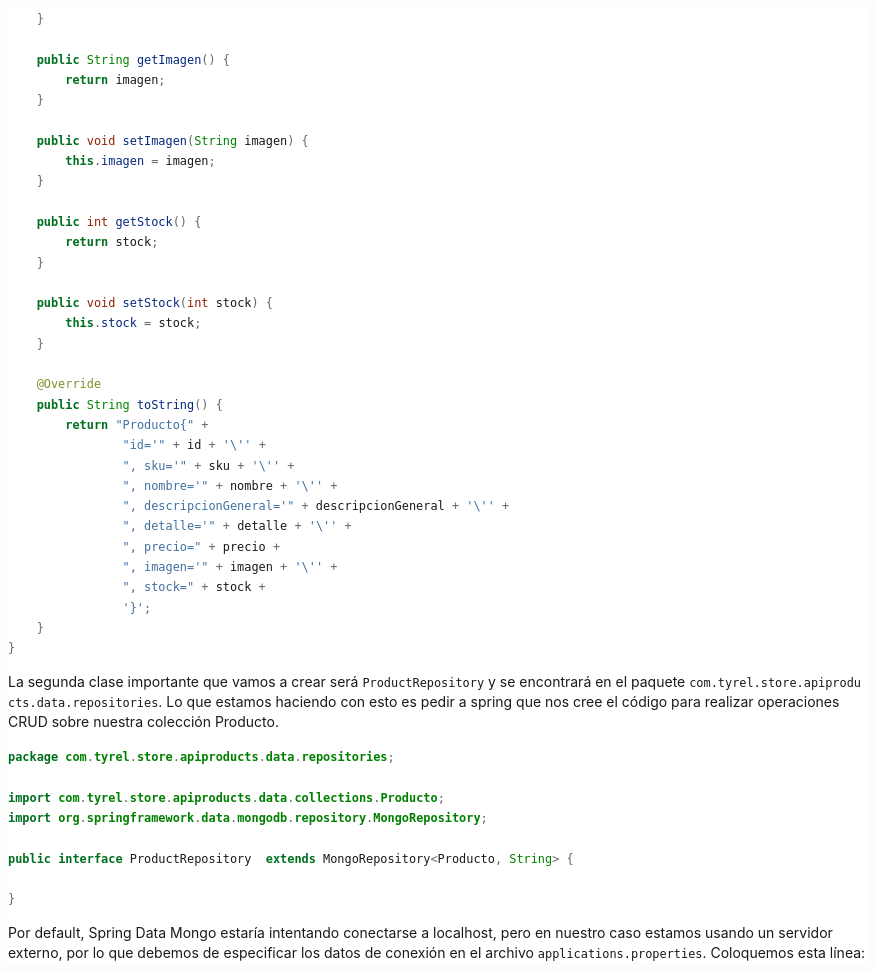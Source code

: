 ```java
    }

    public String getImagen() {
        return imagen;
    }

    public void setImagen(String imagen) {
        this.imagen = imagen;
    }

    public int getStock() {
        return stock;
    }

    public void setStock(int stock) {
        this.stock = stock;
    }

    @Override
    public String toString() {
        return "Producto{" +
                "id='" + id + '\'' +
                ", sku='" + sku + '\'' +
                ", nombre='" + nombre + '\'' +
                ", descripcionGeneral='" + descripcionGeneral + '\'' +
                ", detalle='" + detalle + '\'' +
                ", precio=" + precio +
                ", imagen='" + imagen + '\'' +
                ", stock=" + stock +
                '}';
    }
}
```

La segunda clase importante que vamos a crear será `ProductRepository` y se encontrará en el paquete `com.tyrel.store.apiproducts.data.repositories`. Lo que estamos haciendo con esto es pedir a spring que nos cree el código para realizar operaciones CRUD sobre nuestra colección Producto.

```java
package com.tyrel.store.apiproducts.data.repositories;

import com.tyrel.store.apiproducts.data.collections.Producto;
import org.springframework.data.mongodb.repository.MongoRepository;

public interface ProductRepository  extends MongoRepository<Producto, String> {

}
```

Por default, Spring Data Mongo estaría intentando conectarse a localhost, pero en nuestro caso estamos usando un servidor externo, por lo que debemos de especificar los datos de conexión en el archivo `applications.properties`. Coloquemos esta línea:
